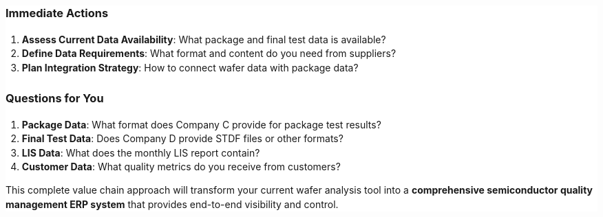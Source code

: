 ### **Immediate Actions**
1. **Assess Current Data Availability**: What package and final test data is available?
2. **Define Data Requirements**: What format and content do you need from suppliers?
3. **Plan Integration Strategy**: How to connect wafer data with package data?

### **Questions for You**
1. **Package Data**: What format does Company C provide for package test results?
2. **Final Test Data**: Does Company D provide STDF files or other formats?
3. **LIS Data**: What does the monthly LIS report contain?
4. **Customer Data**: What quality metrics do you receive from customers?

This complete value chain approach will transform your current wafer analysis tool into a **comprehensive semiconductor quality management ERP system** that provides end-to-end visibility and control. 